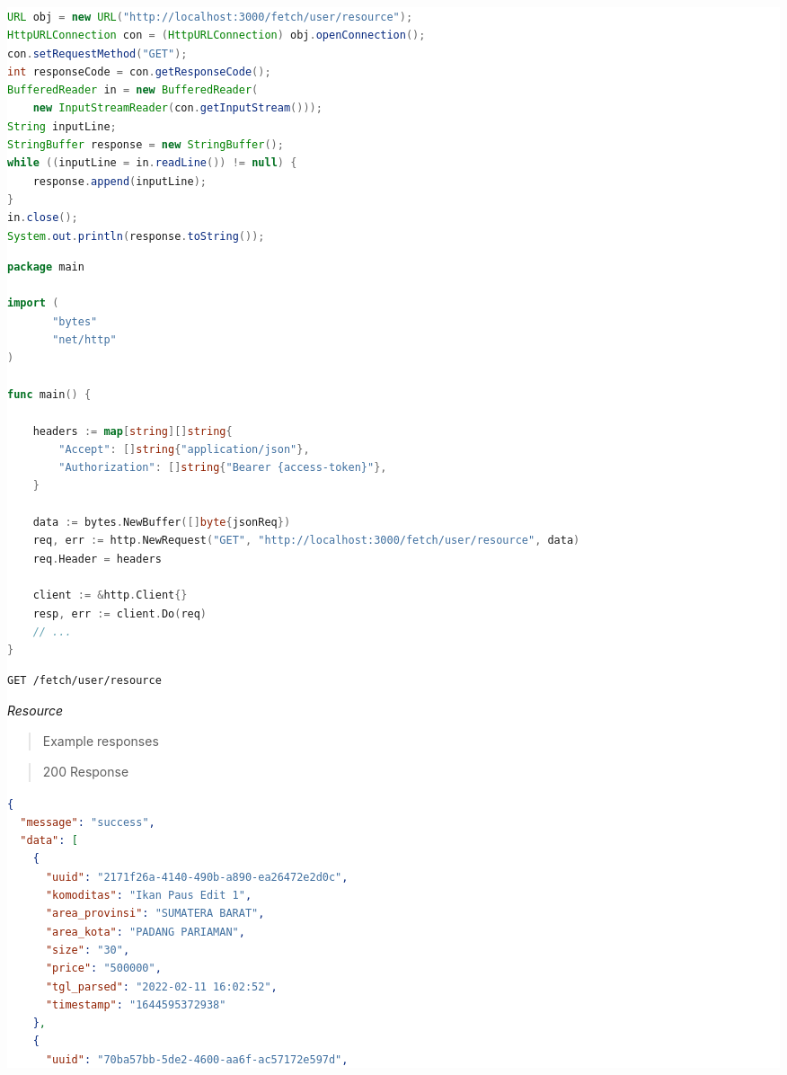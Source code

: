 ```java
URL obj = new URL("http://localhost:3000/fetch/user/resource");
HttpURLConnection con = (HttpURLConnection) obj.openConnection();
con.setRequestMethod("GET");
int responseCode = con.getResponseCode();
BufferedReader in = new BufferedReader(
    new InputStreamReader(con.getInputStream()));
String inputLine;
StringBuffer response = new StringBuffer();
while ((inputLine = in.readLine()) != null) {
    response.append(inputLine);
}
in.close();
System.out.println(response.toString());

```

```go
package main

import (
       "bytes"
       "net/http"
)

func main() {

    headers := map[string][]string{
        "Accept": []string{"application/json"},
        "Authorization": []string{"Bearer {access-token}"},
    }

    data := bytes.NewBuffer([]byte{jsonReq})
    req, err := http.NewRequest("GET", "http://localhost:3000/fetch/user/resource", data)
    req.Header = headers

    client := &http.Client{}
    resp, err := client.Do(req)
    // ...
}

```

`GET /fetch/user/resource`

*Resource*

> Example responses

> 200 Response

```json
{
  "message": "success",
  "data": [
    {
      "uuid": "2171f26a-4140-490b-a890-ea26472e2d0c",
      "komoditas": "Ikan Paus Edit 1",
      "area_provinsi": "SUMATERA BARAT",
      "area_kota": "PADANG PARIAMAN",
      "size": "30",
      "price": "500000",
      "tgl_parsed": "2022-02-11 16:02:52",
      "timestamp": "1644595372938"
    },
    {
      "uuid": "70ba57bb-5de2-4600-aa6f-ac57172e597d",
```